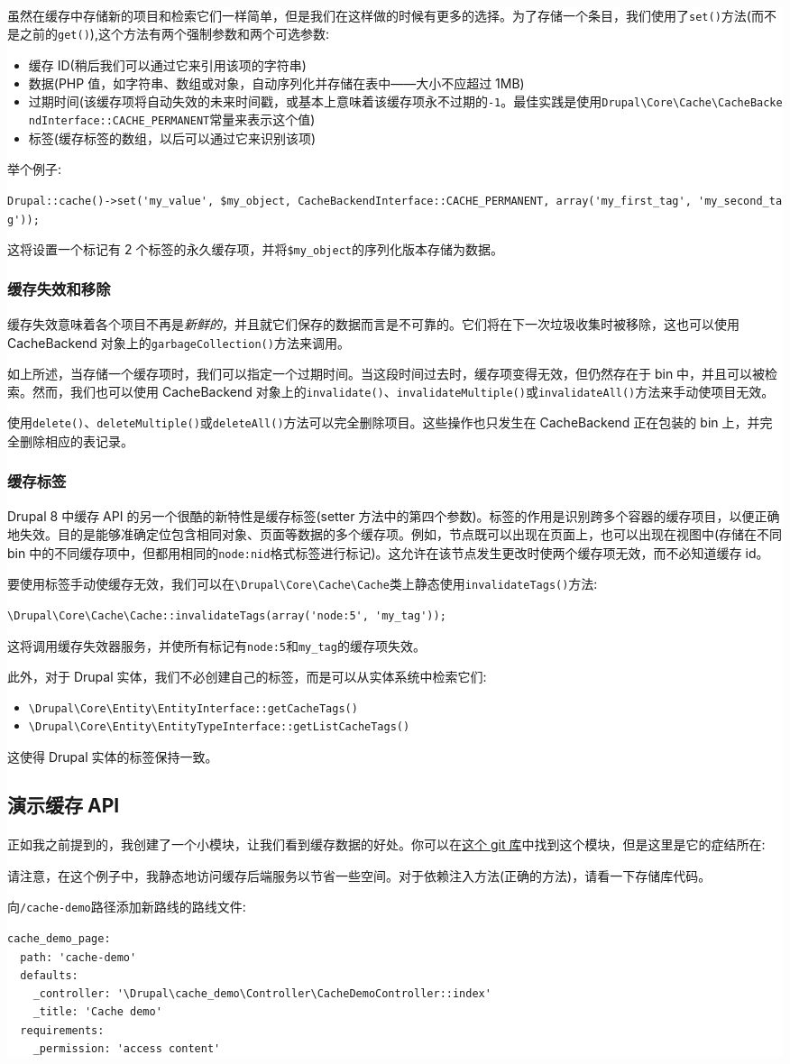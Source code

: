 虽然在缓存中存储新的项目和检索它们一样简单，但是我们在这样做的时候有更多的选择。为了存储一个条目，我们使用了`set()`方法(而不是之前的`get()`),这个方法有两个强制参数和两个可选参数:

*   缓存 ID(稍后我们可以通过它来引用该项的字符串)
*   数据(PHP 值，如字符串、数组或对象，自动序列化并存储在表中——大小不应超过 1MB)
*   过期时间(该缓存项将自动失效的未来时间戳，或基本上意味着该缓存项永不过期的`-1`。最佳实践是使用`Drupal\Core\Cache\CacheBackendInterface::CACHE_PERMANENT`常量来表示这个值)
*   标签(缓存标签的数组，以后可以通过它来识别该项)

举个例子:

```
Drupal::cache()->set('my_value', $my_object, CacheBackendInterface::CACHE_PERMANENT, array('my_first_tag', 'my_second_tag'));
```

这将设置一个标记有 2 个标签的永久缓存项，并将`$my_object`的序列化版本存储为数据。

### 缓存失效和移除

缓存失效意味着各个项目不再是*新鲜的*，并且就它们保存的数据而言是不可靠的。它们将在下一次垃圾收集时被移除，这也可以使用 CacheBackend 对象上的`garbageCollection()`方法来调用。

如上所述，当存储一个缓存项时，我们可以指定一个过期时间。当这段时间过去时，缓存项变得无效，但仍然存在于 bin 中，并且可以被检索。然而，我们也可以使用 CacheBackend 对象上的`invalidate()`、`invalidateMultiple()`或`invalidateAll()`方法来手动使项目无效。

使用`delete()`、`deleteMultiple()`或`deleteAll()`方法可以完全删除项目。这些操作也只发生在 CacheBackend 正在包装的 bin 上，并完全删除相应的表记录。

### 缓存标签

Drupal 8 中缓存 API 的另一个很酷的新特性是缓存标签(setter 方法中的第四个参数)。标签的作用是识别跨多个容器的缓存项目，以便正确地失效。目的是能够准确定位包含相同对象、页面等数据的多个缓存项。例如，节点既可以出现在页面上，也可以出现在视图中(存储在不同 bin 中的不同缓存项中，但都用相同的`node:nid`格式标签进行标记)。这允许在该节点发生更改时使两个缓存项无效，而不必知道缓存 id。

要使用标签手动使缓存无效，我们可以在`\Drupal\Core\Cache\Cache`类上静态使用`invalidateTags()`方法:

```
\Drupal\Core\Cache\Cache::invalidateTags(array('node:5', 'my_tag'));
```

这将调用缓存失效器服务，并使所有标记有`node:5`和`my_tag`的缓存项失效。

此外，对于 Drupal 实体，我们不必创建自己的标签，而是可以从实体系统中检索它们:

*   `\Drupal\Core\Entity\EntityInterface::getCacheTags()`
*   `\Drupal\Core\Entity\EntityTypeInterface::getListCacheTags()`

这使得 Drupal 实体的标签保持一致。

## 演示缓存 API

正如我之前提到的，我创建了一个小模块，让我们看到缓存数据的好处。你可以在[这个 git 库](https://github.com/upchuk/cache_demo_d8)中找到这个模块，但是这里是它的症结所在:

请注意，在这个例子中，我静态地访问缓存后端服务以节省一些空间。对于依赖注入方法(正确的方法)，请看一下存储库代码。

向`/cache-demo`路径添加新路线的路线文件:

```
cache_demo_page:
  path: 'cache-demo'
  defaults:
    _controller: '\Drupal\cache_demo\Controller\CacheDemoController::index'
    _title: 'Cache demo'
  requirements:
    _permission: 'access content'
```
